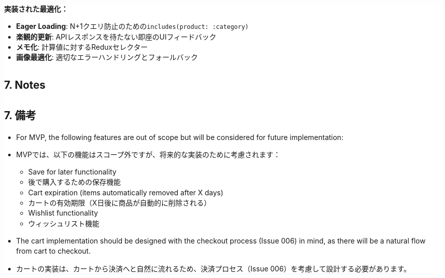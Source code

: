 **実装された最適化：**
- **Eager Loading**: N+1クエリ防止のための`includes(product: :category)`
- **楽観的更新**: APIレスポンスを待たない即座のUIフィードバック
- **メモ化**: 計算値に対するReduxセレクター
- **画像最適化**: 適切なエラーハンドリングとフォールバック

## 7. Notes
## 7. 備考

- For MVP, the following features are out of scope but will be considered for future implementation:
- MVPでは、以下の機能はスコープ外ですが、将来的な実装のために考慮されます：
  - Save for later functionality
  - 後で購入するための保存機能
  - Cart expiration (items automatically removed after X days)
  - カートの有効期限（X日後に商品が自動的に削除される）
  - Wishlist functionality
  - ウィッシュリスト機能

- The cart implementation should be designed with the checkout process (Issue 006) in mind, as there will be a natural flow from cart to checkout.
- カートの実装は、カートから決済へと自然に流れるため、決済プロセス（Issue 006）を考慮して設計する必要があります。
